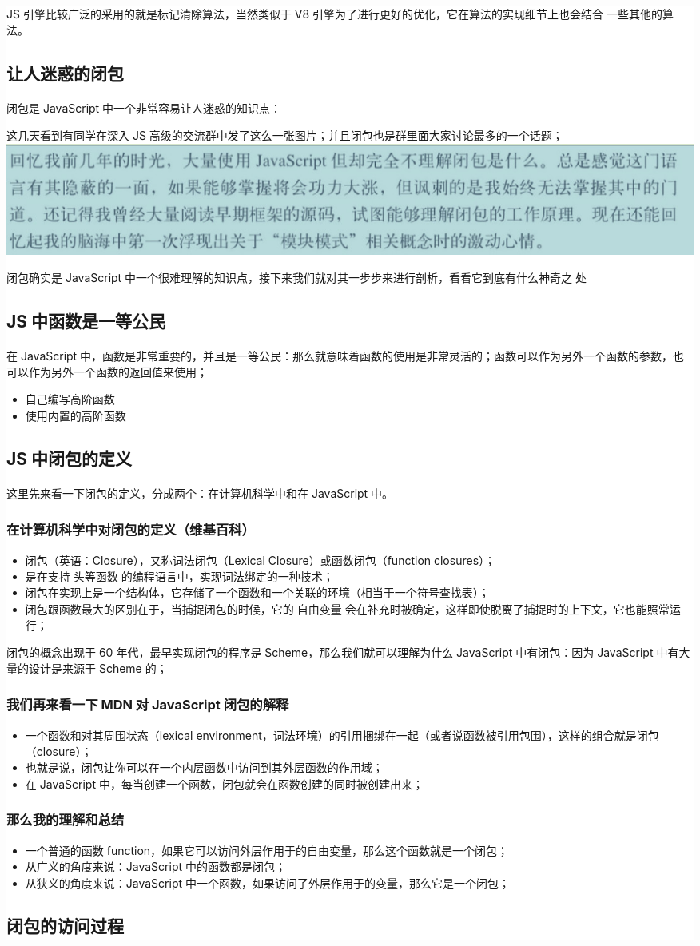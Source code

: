 JS 引擎比较广泛的采用的就是标记清除算法，当然类似于 V8 引擎为了进行更好的优化，它在算法的实现细节上也会结合
一些其他的算法。

## 让人迷惑的闭包

闭包是 JavaScript 中一个非常容易让人迷惑的知识点：

这几天看到有同学在深入 JS 高级的交流群中发了这么一张图片；并且闭包也是群里面大家讨论最多的一个话题；
![让人迷惑的闭包](./02-images/4.jpg)

闭包确实是 JavaScript 中一个很难理解的知识点，接下来我们就对其一步步来进行剖析，看看它到底有什么神奇之
处

## JS 中函数是一等公民

在 JavaScript 中，函数是非常重要的，并且是一等公民：那么就意味着函数的使用是非常灵活的；函数可以作为另外一个函数的参数，也可以作为另外一个函数的返回值来使用；

- 自己编写高阶函数
- 使用内置的高阶函数

## JS 中闭包的定义

这里先来看一下闭包的定义，分成两个：在计算机科学中和在 JavaScript 中。

### 在计算机科学中对闭包的定义（维基百科）

- 闭包（英语：Closure），又称词法闭包（Lexical Closure）或函数闭包（function closures）；
- 是在支持 头等函数 的编程语言中，实现词法绑定的一种技术；
- 闭包在实现上是一个结构体，它存储了一个函数和一个关联的环境（相当于一个符号查找表）；
- 闭包跟函数最大的区别在于，当捕捉闭包的时候，它的 自由变量 会在补充时被确定，这样即使脱离了捕捉时的上下文，它也能照常运行；

闭包的概念出现于 60 年代，最早实现闭包的程序是 Scheme，那么我们就可以理解为什么 JavaScript 中有闭包：因为 JavaScript 中有大量的设计是来源于 Scheme 的；

### 我们再来看一下 MDN 对 JavaScript 闭包的解释

- 一个函数和对其周围状态（lexical environment，词法环境）的引用捆绑在一起（或者说函数被引用包围），这样的组合就是闭包（closure）；
- 也就是说，闭包让你可以在一个内层函数中访问到其外层函数的作用域；
- 在 JavaScript 中，每当创建一个函数，闭包就会在函数创建的同时被创建出来；

### 那么我的理解和总结

- 一个普通的函数 function，如果它可以访问外层作用于的自由变量，那么这个函数就是一个闭包；
- 从广义的角度来说：JavaScript 中的函数都是闭包；
- 从狭义的角度来说：JavaScript 中一个函数，如果访问了外层作用于的变量，那么它是一个闭包；

## 闭包的访问过程
